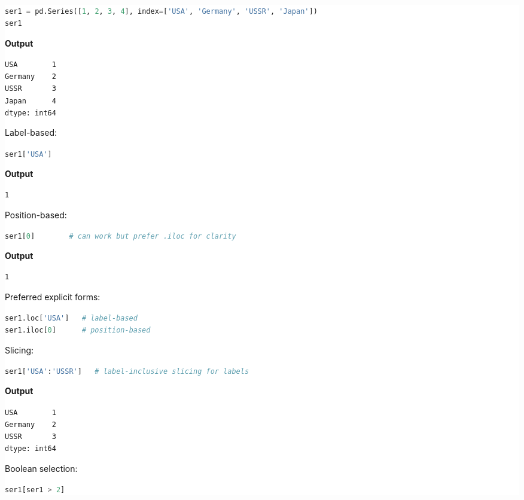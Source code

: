 ```python
ser1 = pd.Series([1, 2, 3, 4], index=['USA', 'Germany', 'USSR', 'Japan'])
ser1
```
**Output**
```
USA        1
Germany    2
USSR       3
Japan      4
dtype: int64
```

Label-based:

```python
ser1['USA']
```

**Output**

```
1
```

Position-based:

```python
ser1[0]        # can work but prefer .iloc for clarity
```

**Output**

```
1
```

Preferred explicit forms:

```python
ser1.loc['USA']   # label-based
ser1.iloc[0]      # position-based
```

Slicing:

```python
ser1['USA':'USSR']   # label-inclusive slicing for labels
```

**Output**

```
USA        1
Germany    2
USSR       3
dtype: int64
```

Boolean selection:

```python
ser1[ser1 > 2]
```
